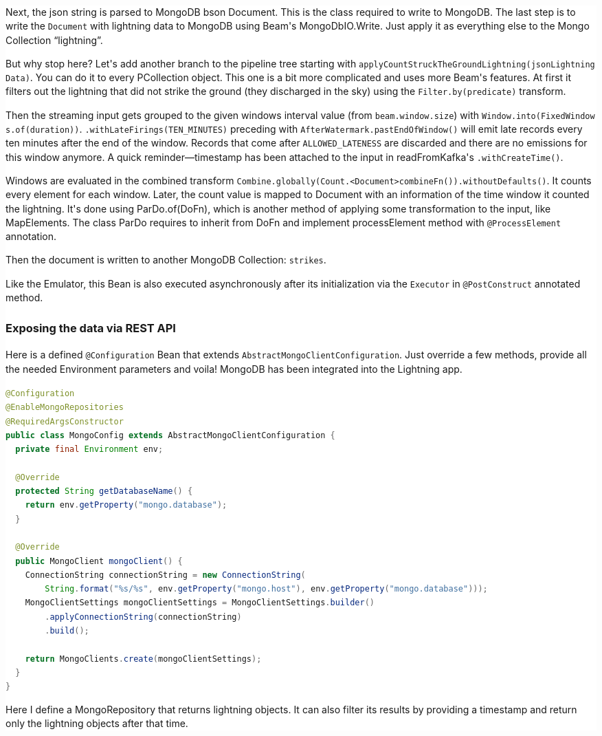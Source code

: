 Next, the json string is parsed to MongoDB bson Document. This is the class required to write to MongoDB. The last step is to write the `Document` with lightning data to MongoDB using Beam's MongoDbIO.Write. Just apply it as everything else to the Mongo Collection “lightning”.

But why stop here? Let's add another branch to the pipeline tree starting with `applyCountStruckTheGroundLightning(jsonLightningData)`. You can do it to every PCollection object. This one is a bit more complicated and uses more Beam's features. At first it filters out the lightning that did not strike the ground (they discharged in the sky) using the `Filter.by(predicate)` transform.

Then the streaming input gets grouped to the given windows interval value (from `beam.window.size`) with `Window.into(FixedWindows.of(duration))`. `.withLateFirings(TEN_MINUTES)` preceding with `AfterWatermark.pastEndOfWindow()` will emit late records every ten minutes after the end of the window. Records that come after `ALLOWED_LATENESS` are discarded and there are no emissions for this window anymore. A quick reminder—timestamp has been attached to the input in readFromKafka's `.withCreateTime()`.

Windows are evaluated in the combined transform `Combine.globally(Count.<Document>combineFn()).withoutDefaults()`. It counts every element for each window. Later, the count value is mapped to Document with an information of the time window it counted the lightning. It's done using ParDo.of(DoFn), which is another method of applying some transformation to the input, like MapElements. The class ParDo requires to inherit from DoFn and implement processElement method with `@ProcessElement` annotation.

Then the document is written to another MongoDB Collection: `strikes`.

Like the Emulator, this Bean is also executed asynchronously after its initialization via the `Executor` in `@PostConstruct` annotated method.

### Exposing the data via REST API

Here is a defined `@Configuration` Bean that extends `AbstractMongoClientConfiguration`. Just override a few methods, provide all the needed Environment parameters and voila! MongoDB has been integrated into the Lightning app.

```java
@Configuration
@EnableMongoRepositories
@RequiredArgsConstructor
public class MongoConfig extends AbstractMongoClientConfiguration {
  private final Environment env;

  @Override
  protected String getDatabaseName() {
    return env.getProperty("mongo.database");
  }

  @Override
  public MongoClient mongoClient() {
    ConnectionString connectionString = new ConnectionString(
        String.format("%s/%s", env.getProperty("mongo.host"), env.getProperty("mongo.database")));
    MongoClientSettings mongoClientSettings = MongoClientSettings.builder()
        .applyConnectionString(connectionString)
        .build();

    return MongoClients.create(mongoClientSettings);
  }
}
```
Here I define a MongoRepository that returns lightning objects. It can also filter its results by providing a timestamp and return only the lightning objects after that time.

